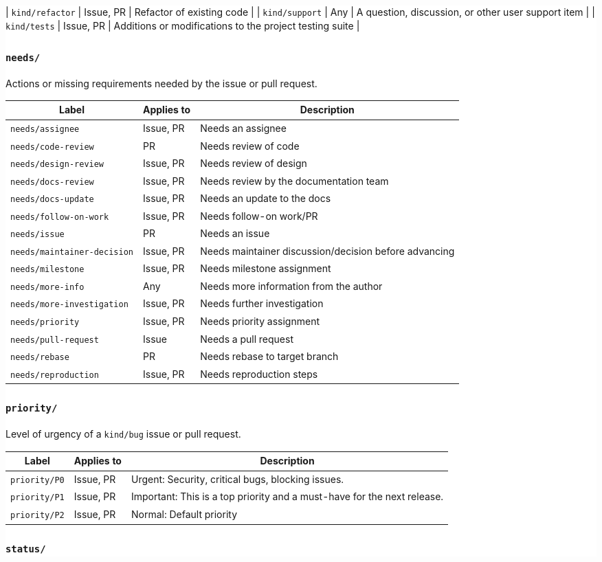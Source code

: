 | `kind/refactor`    | Issue, PR         | Refactor of existing code                               |
| `kind/support`     | Any               | A question, discussion, or other user support item      |
| `kind/tests`       | Issue, PR         | Additions or modifications to the project testing suite |

### `needs/`

Actions or missing requirements needed by the issue or pull request.

| Label                       | Applies to | Description                                           |
| --------------------------- | ---------- | ----------------------------------------------------- |
| `needs/assignee`            | Issue, PR  | Needs an assignee                                     |
| `needs/code-review`         | PR         | Needs review of code                                  |
| `needs/design-review`       | Issue, PR  | Needs review of design                                |
| `needs/docs-review`         | Issue, PR  | Needs review by the documentation team                |
| `needs/docs-update`         | Issue, PR  | Needs an update to the docs                           |
| `needs/follow-on-work`      | Issue, PR  | Needs follow-on work/PR                               |
| `needs/issue`               | PR         | Needs an issue                                        |
| `needs/maintainer-decision` | Issue, PR  | Needs maintainer discussion/decision before advancing |
| `needs/milestone`           | Issue, PR  | Needs milestone assignment                            |
| `needs/more-info`           | Any        | Needs more information from the author                |
| `needs/more-investigation`  | Issue, PR  | Needs further investigation                           |
| `needs/priority`            | Issue, PR  | Needs priority assignment                             |
| `needs/pull-request`        | Issue      | Needs a pull request                                  |
| `needs/rebase`              | PR         | Needs rebase to target branch                         |
| `needs/reproduction`        | Issue, PR  | Needs reproduction steps                              |

### `priority/`

Level of urgency of a `kind/bug` issue or pull request.

| Label         | Applies to | Description                                                             |
| ------------- | ---------- | ----------------------------------------------------------------------- |
| `priority/P0` | Issue, PR  | Urgent: Security, critical bugs, blocking issues.                       |
| `priority/P1` | Issue, PR  | Important: This is a top priority and a must-have for the next release. |
| `priority/P2` | Issue, PR  | Normal: Default priority                                                |

### `status/`
